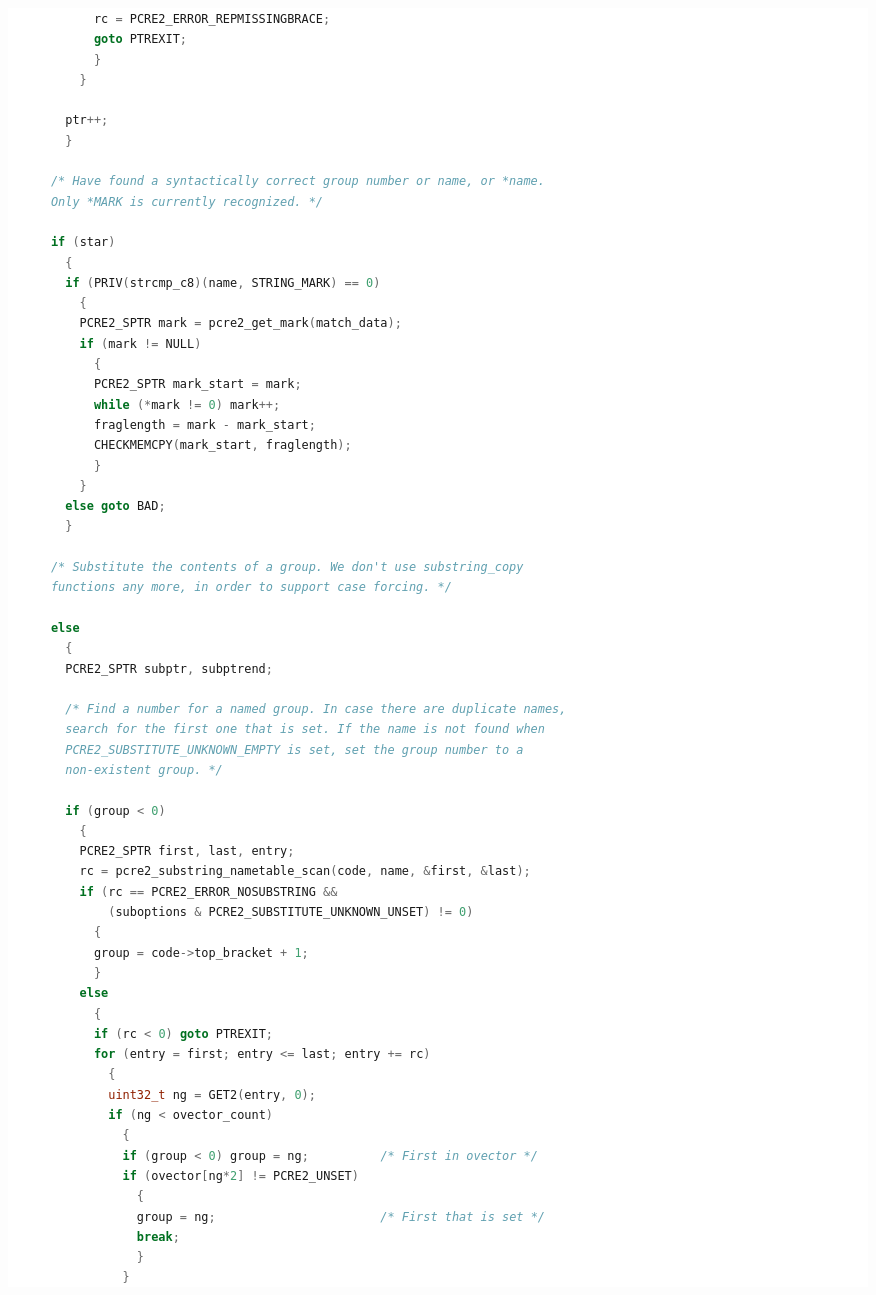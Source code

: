 ```cpp
            rc = PCRE2_ERROR_REPMISSINGBRACE;
            goto PTREXIT;
            }
          }

        ptr++;
        }

      /* Have found a syntactically correct group number or name, or *name.
      Only *MARK is currently recognized. */

      if (star)
        {
        if (PRIV(strcmp_c8)(name, STRING_MARK) == 0)
          {
          PCRE2_SPTR mark = pcre2_get_mark(match_data);
          if (mark != NULL)
            {
            PCRE2_SPTR mark_start = mark;
            while (*mark != 0) mark++;
            fraglength = mark - mark_start;
            CHECKMEMCPY(mark_start, fraglength);
            }
          }
        else goto BAD;
        }

      /* Substitute the contents of a group. We don't use substring_copy
      functions any more, in order to support case forcing. */

      else
        {
        PCRE2_SPTR subptr, subptrend;

        /* Find a number for a named group. In case there are duplicate names,
        search for the first one that is set. If the name is not found when
        PCRE2_SUBSTITUTE_UNKNOWN_EMPTY is set, set the group number to a
        non-existent group. */

        if (group < 0)
          {
          PCRE2_SPTR first, last, entry;
          rc = pcre2_substring_nametable_scan(code, name, &first, &last);
          if (rc == PCRE2_ERROR_NOSUBSTRING &&
              (suboptions & PCRE2_SUBSTITUTE_UNKNOWN_UNSET) != 0)
            {
            group = code->top_bracket + 1;
            }
          else
            {
            if (rc < 0) goto PTREXIT;
            for (entry = first; entry <= last; entry += rc)
              {
              uint32_t ng = GET2(entry, 0);
              if (ng < ovector_count)
                {
                if (group < 0) group = ng;          /* First in ovector */
                if (ovector[ng*2] != PCRE2_UNSET)
                  {
                  group = ng;                       /* First that is set */
                  break;
                  }
                }
```